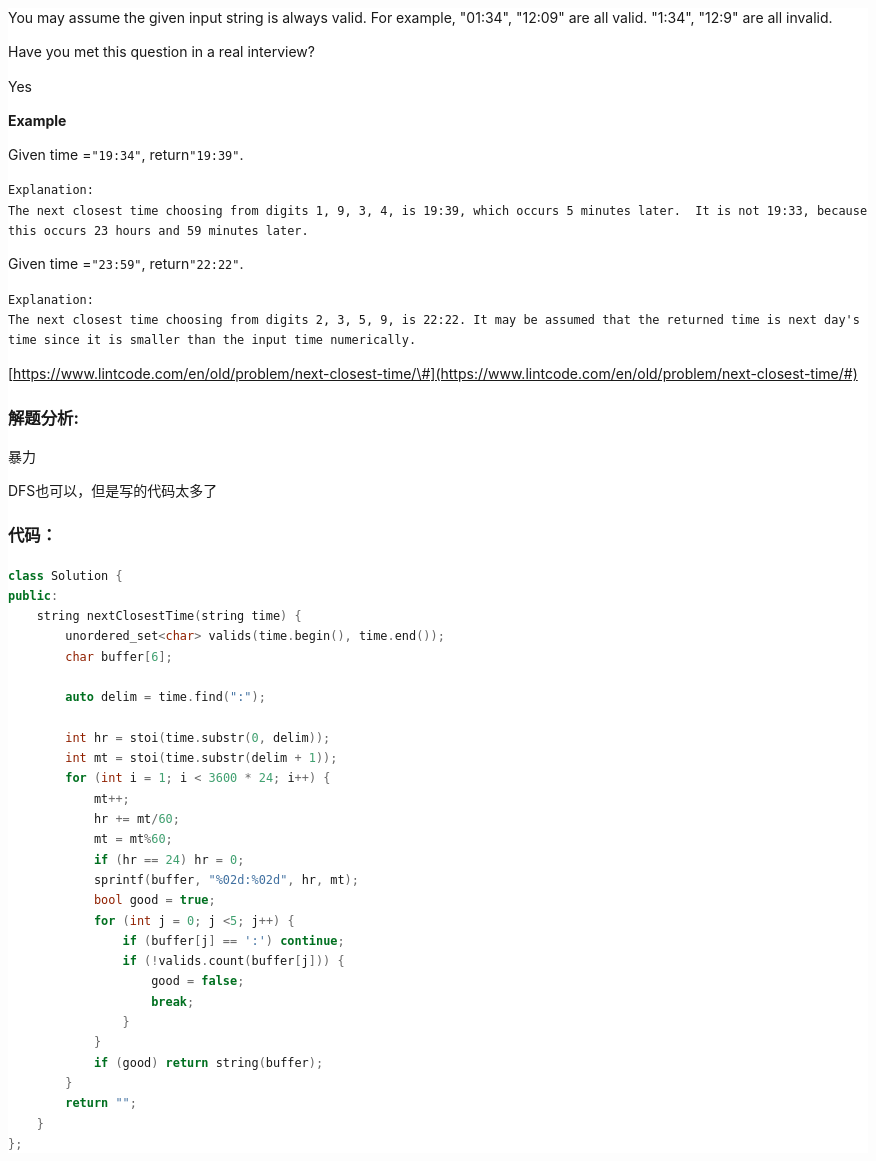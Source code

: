 You may assume the given input string is always valid. For example, "01:34", "12:09" are all valid. "1:34", "12:9" are all invalid.

Have you met this question in a real interview?

Yes

**Example**

Given time =`"19:34"`, return`"19:39"`.

```
Explanation: 
The next closest time choosing from digits 1, 9, 3, 4, is 19:39, which occurs 5 minutes later.  It is not 19:33, because this occurs 23 hours and 59 minutes later.
```

Given time =`"23:59"`, return`"22:22"`.

```
Explanation: 
The next closest time choosing from digits 2, 3, 5, 9, is 22:22. It may be assumed that the returned time is next day's time since it is smaller than the input time numerically.
```

[https://www.lintcode.com/en/old/problem/next-closest-time/\#](https://www.lintcode.com/en/old/problem/next-closest-time/#)

### 解题分析:

暴力

DFS也可以，但是写的代码太多了

### 代码：

```cpp
class Solution {
public:
    string nextClosestTime(string time) {
        unordered_set<char> valids(time.begin(), time.end());
        char buffer[6];
        
        auto delim = time.find(":");
        
        int hr = stoi(time.substr(0, delim));
        int mt = stoi(time.substr(delim + 1));
        for (int i = 1; i < 3600 * 24; i++) {
            mt++;
            hr += mt/60;
            mt = mt%60;
            if (hr == 24) hr = 0;
            sprintf(buffer, "%02d:%02d", hr, mt);
            bool good = true;
            for (int j = 0; j <5; j++) {
                if (buffer[j] == ':') continue;
                if (!valids.count(buffer[j])) {
                    good = false;
                    break;
                }
            }
            if (good) return string(buffer);
        }
        return "";
    }
};
```
